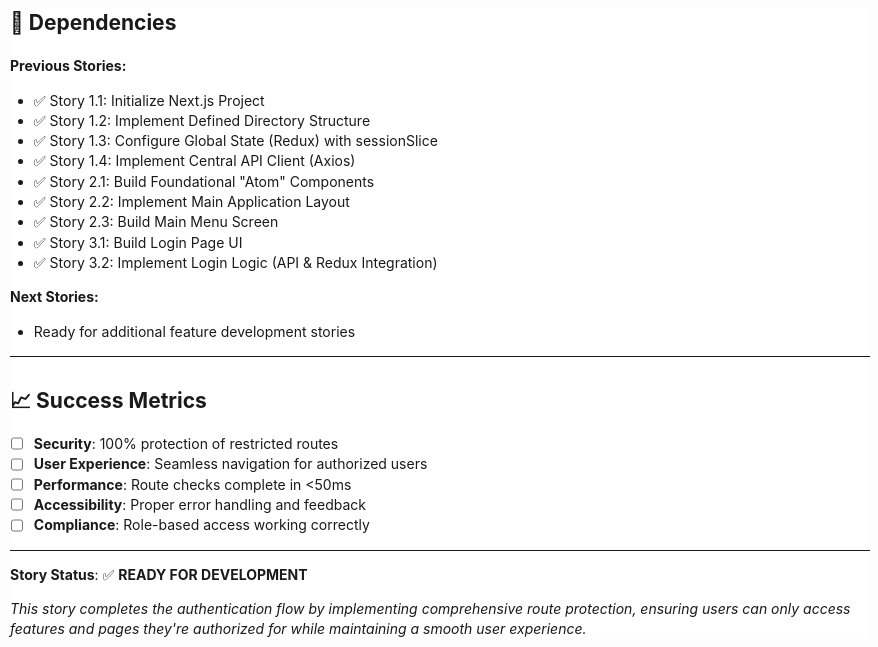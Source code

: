 
## 🔗 Dependencies

**Previous Stories:**
- ✅ Story 1.1: Initialize Next.js Project
- ✅ Story 1.2: Implement Defined Directory Structure  
- ✅ Story 1.3: Configure Global State (Redux) with sessionSlice
- ✅ Story 1.4: Implement Central API Client (Axios)
- ✅ Story 2.1: Build Foundational "Atom" Components
- ✅ Story 2.2: Implement Main Application Layout
- ✅ Story 2.3: Build Main Menu Screen
- ✅ Story 3.1: Build Login Page UI
- ✅ Story 3.2: Implement Login Logic (API & Redux Integration)

**Next Stories:**
- Ready for additional feature development stories

---

## 📈 Success Metrics

- [ ] **Security**: 100% protection of restricted routes
- [ ] **User Experience**: Seamless navigation for authorized users
- [ ] **Performance**: Route checks complete in <50ms
- [ ] **Accessibility**: Proper error handling and feedback
- [ ] **Compliance**: Role-based access working correctly

---

**Story Status**: ✅ **READY FOR DEVELOPMENT**

*This story completes the authentication flow by implementing comprehensive route protection, ensuring users can only access features and pages they're authorized for while maintaining a smooth user experience.*